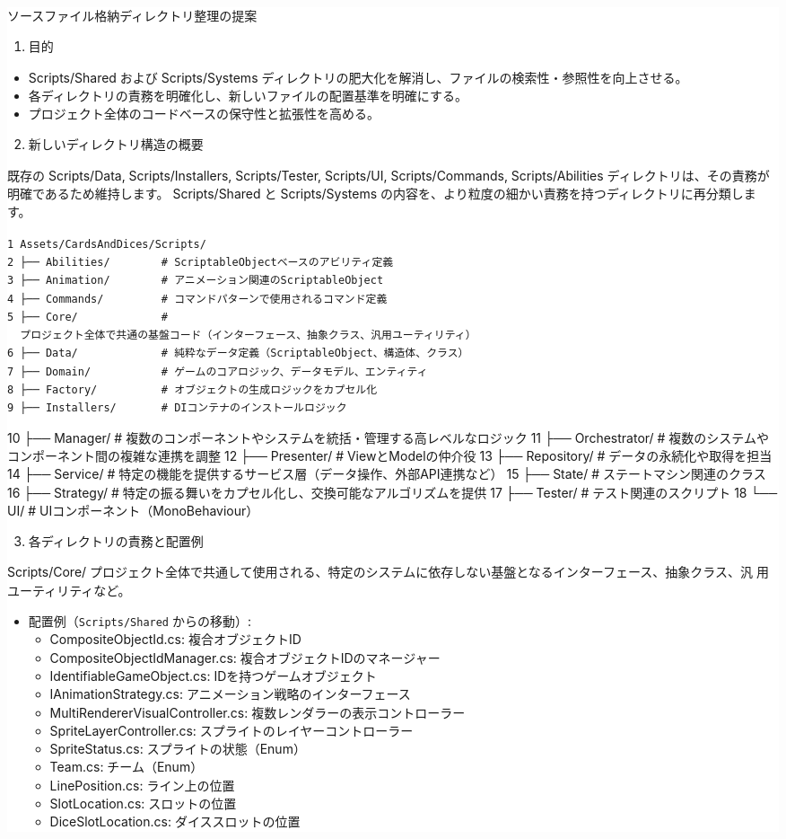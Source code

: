   ソースファイル格納ディレクトリ整理の提案

  1. 目的

   - Scripts/Shared および Scripts/Systems
     ディレクトリの肥大化を解消し、ファイルの検索性・参照性を向上させる。
   - 各ディレクトリの責務を明確化し、新しいファイルの配置基準を明確にする。
   - プロジェクト全体のコードベースの保守性と拡張性を高める。

  2. 新しいディレクトリ構造の概要

  既存の Scripts/Data, Scripts/Installers, Scripts/Tester, Scripts/UI, Scripts/Commands, Scripts/Abilities
  ディレクトリは、その責務が明確であるため維持します。
  Scripts/Shared と Scripts/Systems の内容を、より粒度の細かい責務を持つディレクトリに再分類します。

    1 Assets/CardsAndDices/Scripts/
    2 ├── Abilities/        # ScriptableObjectベースのアビリティ定義
    3 ├── Animation/        # アニメーション関連のScriptableObject
    4 ├── Commands/         # コマンドパターンで使用されるコマンド定義
    5 ├── Core/             #
      プロジェクト全体で共通の基盤コード（インターフェース、抽象クラス、汎用ユーティリティ）
    6 ├── Data/             # 純粋なデータ定義（ScriptableObject、構造体、クラス）
    7 ├── Domain/           # ゲームのコアロジック、データモデル、エンティティ
    8 ├── Factory/          # オブジェクトの生成ロジックをカプセル化
    9 ├── Installers/       # DIコンテナのインストールロジック
   10 ├── Manager/          # 複数のコンポーネントやシステムを統括・管理する高レベルなロジック
   11 ├── Orchestrator/     # 複数のシステムやコンポーネント間の複雑な連携を調整
   12 ├── Presenter/        # ViewとModelの仲介役
   13 ├── Repository/       # データの永続化や取得を担当
   14 ├── Service/          # 特定の機能を提供するサービス層（データ操作、外部API連携など）
   15 ├── State/            # ステートマシン関連のクラス
   16 ├── Strategy/         # 特定の振る舞いをカプセル化し、交換可能なアルゴリズムを提供
   17 ├── Tester/           # テスト関連のスクリプト
   18 └── UI/               # UIコンポーネント（MonoBehaviour）

  3. 各ディレクトリの責務と配置例

  Scripts/Core/
  プロジェクト全体で共通して使用される、特定のシステムに依存しない基盤となるインターフェース、抽象クラス、汎
  用ユーティリティなど。

   - 配置例（`Scripts/Shared` からの移動）:
       - CompositeObjectId.cs: 複合オブジェクトID
       - CompositeObjectIdManager.cs: 複合オブジェクトIDのマネージャー
       - IdentifiableGameObject.cs: IDを持つゲームオブジェクト
       - IAnimationStrategy.cs: アニメーション戦略のインターフェース
       - MultiRendererVisualController.cs: 複数レンダラーの表示コントローラー
       - SpriteLayerController.cs: スプライトのレイヤーコントローラー
       - SpriteStatus.cs: スプライトの状態（Enum）
       - Team.cs: チーム（Enum）
       - LinePosition.cs: ライン上の位置
       - SlotLocation.cs: スロットの位置
       - DiceSlotLocation.cs: ダイススロットの位置
